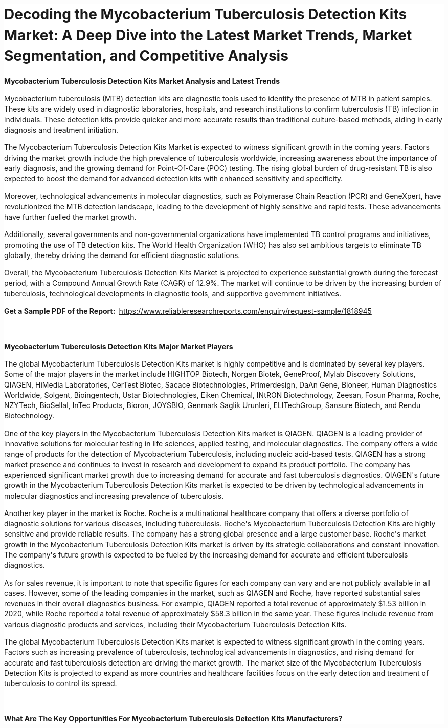 <p><h1>Decoding the Mycobacterium Tuberculosis Detection Kits Market: A Deep Dive into the Latest Market Trends, Market Segmentation, and Competitive Analysis</h1></p><p><strong>Mycobacterium Tuberculosis Detection Kits Market Analysis and Latest Trends</strong></p>
<p><p>Mycobacterium tuberculosis (MTB) detection kits are diagnostic tools used to identify the presence of MTB in patient samples. These kits are widely used in diagnostic laboratories, hospitals, and research institutions to confirm tuberculosis (TB) infection in individuals. These detection kits provide quicker and more accurate results than traditional culture-based methods, aiding in early diagnosis and treatment initiation.</p><p>The Mycobacterium Tuberculosis Detection Kits Market is expected to witness significant growth in the coming years. Factors driving the market growth include the high prevalence of tuberculosis worldwide, increasing awareness about the importance of early diagnosis, and the growing demand for Point-Of-Care (POC) testing. The rising global burden of drug-resistant TB is also expected to boost the demand for advanced detection kits with enhanced sensitivity and specificity.</p><p>Moreover, technological advancements in molecular diagnostics, such as Polymerase Chain Reaction (PCR) and GeneXpert, have revolutionized the MTB detection landscape, leading to the development of highly sensitive and rapid tests. These advancements have further fuelled the market growth.</p><p>Additionally, several governments and non-governmental organizations have implemented TB control programs and initiatives, promoting the use of TB detection kits. The World Health Organization (WHO) has also set ambitious targets to eliminate TB globally, thereby driving the demand for efficient diagnostic solutions.</p><p>Overall, the Mycobacterium Tuberculosis Detection Kits Market is projected to experience substantial growth during the forecast period, with a Compound Annual Growth Rate (CAGR) of 12.9%. The market will continue to be driven by the increasing burden of tuberculosis, technological developments in diagnostic tools, and supportive government initiatives.</p></p>
<p><strong>Get a Sample PDF of the Report:&nbsp;</strong> <a href="https://www.reliableresearchreports.com/enquiry/request-sample/1818945">https://www.reliableresearchreports.com/enquiry/request-sample/1818945</a></p>
<p>&nbsp;</p>
<p><strong>Mycobacterium Tuberculosis Detection Kits Major Market Players</strong></p>
<p><p>The global Mycobacterium Tuberculosis Detection Kits market is highly competitive and is dominated by several key players. Some of the major players in the market include HIGHTOP Biotech, Norgen Biotek, GeneProof, Mylab Discovery Solutions, QIAGEN, HiMedia Laboratories, CerTest Biotec, Sacace Biotechnologies, Primerdesign, DaAn Gene, Bioneer, Human Diagnostics Worldwide, Solgent, Bioingentech, Ustar Biotechnologies, Eiken Chemical, INtRON Biotechnology, Zeesan, Fosun Pharma, Roche, NZYTech, BioSellal, InTec Products, Bioron, JOYSBIO, Genmark Saglik Urunleri, ELITechGroup, Sansure Biotech, and Rendu Biotechnology.</p><p>One of the key players in the Mycobacterium Tuberculosis Detection Kits market is QIAGEN. QIAGEN is a leading provider of innovative solutions for molecular testing in life sciences, applied testing, and molecular diagnostics. The company offers a wide range of products for the detection of Mycobacterium Tuberculosis, including nucleic acid-based tests. QIAGEN has a strong market presence and continues to invest in research and development to expand its product portfolio. The company has experienced significant market growth due to increasing demand for accurate and fast tuberculosis diagnostics. QIAGEN's future growth in the Mycobacterium Tuberculosis Detection Kits market is expected to be driven by technological advancements in molecular diagnostics and increasing prevalence of tuberculosis.</p><p>Another key player in the market is Roche. Roche is a multinational healthcare company that offers a diverse portfolio of diagnostic solutions for various diseases, including tuberculosis. Roche's Mycobacterium Tuberculosis Detection Kits are highly sensitive and provide reliable results. The company has a strong global presence and a large customer base. Roche's market growth in the Mycobacterium Tuberculosis Detection Kits market is driven by its strategic collaborations and constant innovation. The company's future growth is expected to be fueled by the increasing demand for accurate and efficient tuberculosis diagnostics.</p><p>As for sales revenue, it is important to note that specific figures for each company can vary and are not publicly available in all cases. However, some of the leading companies in the market, such as QIAGEN and Roche, have reported substantial sales revenues in their overall diagnostics business. For example, QIAGEN reported a total revenue of approximately $1.53 billion in 2020, while Roche reported a total revenue of approximately $58.3 billion in the same year. These figures include revenue from various diagnostic products and services, including their Mycobacterium Tuberculosis Detection Kits.</p><p>The global Mycobacterium Tuberculosis Detection Kits market is expected to witness significant growth in the coming years. Factors such as increasing prevalence of tuberculosis, technological advancements in diagnostics, and rising demand for accurate and fast tuberculosis detection are driving the market growth. The market size of the Mycobacterium Tuberculosis Detection Kits is projected to expand as more countries and healthcare facilities focus on the early detection and treatment of tuberculosis to control its spread.</p></p>
<p>&nbsp;</p>
<p><strong>What Are The Key Opportunities For Mycobacterium Tuberculosis Detection Kits Manufacturers?</strong></p>